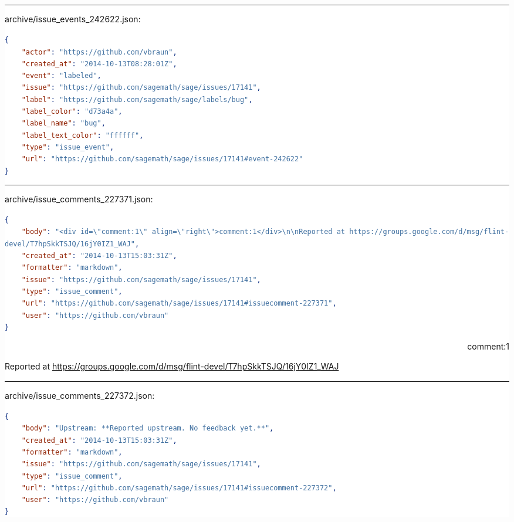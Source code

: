 

---

archive/issue_events_242622.json:
```json
{
    "actor": "https://github.com/vbraun",
    "created_at": "2014-10-13T08:28:01Z",
    "event": "labeled",
    "issue": "https://github.com/sagemath/sage/issues/17141",
    "label": "https://github.com/sagemath/sage/labels/bug",
    "label_color": "d73a4a",
    "label_name": "bug",
    "label_text_color": "ffffff",
    "type": "issue_event",
    "url": "https://github.com/sagemath/sage/issues/17141#event-242622"
}
```



---

archive/issue_comments_227371.json:
```json
{
    "body": "<div id=\"comment:1\" align=\"right\">comment:1</div>\n\nReported at https://groups.google.com/d/msg/flint-devel/T7hpSkkTSJQ/16jY0IZ1_WAJ",
    "created_at": "2014-10-13T15:03:31Z",
    "formatter": "markdown",
    "issue": "https://github.com/sagemath/sage/issues/17141",
    "type": "issue_comment",
    "url": "https://github.com/sagemath/sage/issues/17141#issuecomment-227371",
    "user": "https://github.com/vbraun"
}
```

<div id="comment:1" align="right">comment:1</div>

Reported at https://groups.google.com/d/msg/flint-devel/T7hpSkkTSJQ/16jY0IZ1_WAJ



---

archive/issue_comments_227372.json:
```json
{
    "body": "Upstream: **Reported upstream. No feedback yet.**",
    "created_at": "2014-10-13T15:03:31Z",
    "formatter": "markdown",
    "issue": "https://github.com/sagemath/sage/issues/17141",
    "type": "issue_comment",
    "url": "https://github.com/sagemath/sage/issues/17141#issuecomment-227372",
    "user": "https://github.com/vbraun"
}
```
